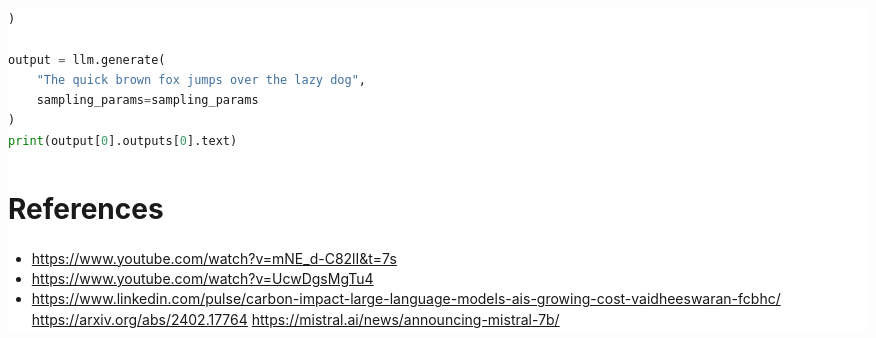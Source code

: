 ```python
)

output = llm.generate(
    "The quick brown fox jumps over the lazy dog",
    sampling_params=sampling_params
)
print(output[0].outputs[0].text)
```

# References
- https://www.youtube.com/watch?v=mNE_d-C82lI&t=7s
- https://www.youtube.com/watch?v=UcwDgsMgTu4
- https://www.linkedin.com/pulse/carbon-impact-large-language-models-ais-growing-cost-vaidheeswaran-fcbhc/
https://arxiv.org/abs/2402.17764
https://mistral.ai/news/announcing-mistral-7b/